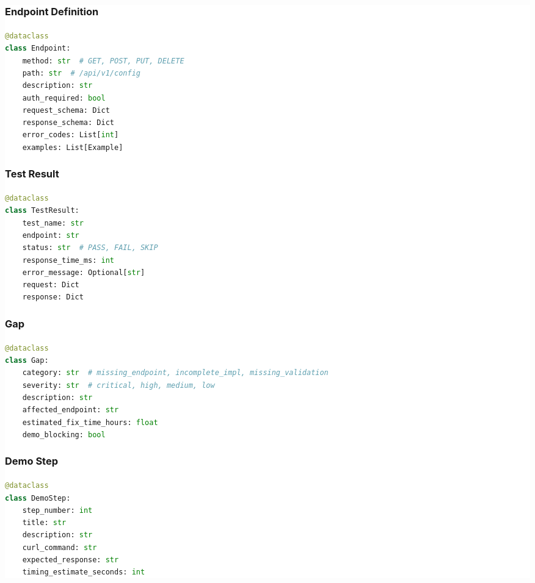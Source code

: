 ### Endpoint Definition

```python
@dataclass
class Endpoint:
    method: str  # GET, POST, PUT, DELETE
    path: str  # /api/v1/config
    description: str
    auth_required: bool
    request_schema: Dict
    response_schema: Dict
    error_codes: List[int]
    examples: List[Example]
```

### Test Result

```python
@dataclass
class TestResult:
    test_name: str
    endpoint: str
    status: str  # PASS, FAIL, SKIP
    response_time_ms: int
    error_message: Optional[str]
    request: Dict
    response: Dict
```

### Gap

```python
@dataclass
class Gap:
    category: str  # missing_endpoint, incomplete_impl, missing_validation
    severity: str  # critical, high, medium, low
    description: str
    affected_endpoint: str
    estimated_fix_time_hours: float
    demo_blocking: bool
```

### Demo Step

```python
@dataclass
class DemoStep:
    step_number: int
    title: str
    description: str
    curl_command: str
    expected_response: str
    timing_estimate_seconds: int
```
